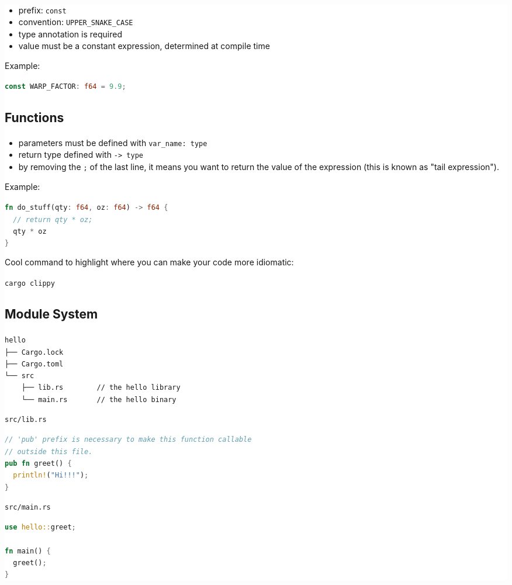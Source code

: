 - prefix: `const`
- convention: `UPPER_SNAKE_CASE`
- type annotation is required
- value must be a constant expression, determined at compile time

Example:

```rust
const WARP_FACTOR: f64 = 9.9;
```


## Functions

- parameters must be defined with `var_name: type`
- return type defined with `-> type`
- by removing the `;` of the last line, it means you want to return the value of the expression (this is known as "tail expression").

Example:

```rust
fn do_stuff(qty: f64, oz: f64) -> f64 {
  // return qty * oz;
  qty * oz
}
```

Cool command to highlight where you can make your code more idiomatic:
```shell
cargo clippy
```


## Module System

```
hello
├── Cargo.lock
├── Cargo.toml
└── src
    ├── lib.rs        // the hello library
    └── main.rs       // the hello binary
```

`src/lib.rs`

```rust
// 'pub' prefix is necessary to make this function callable
// outside this file.
pub fn greet() {
  println!("Hi!!!");
}
```

`src/main.rs`

```rust
use hello::greet;

fn main() {
  greet();
}
```
